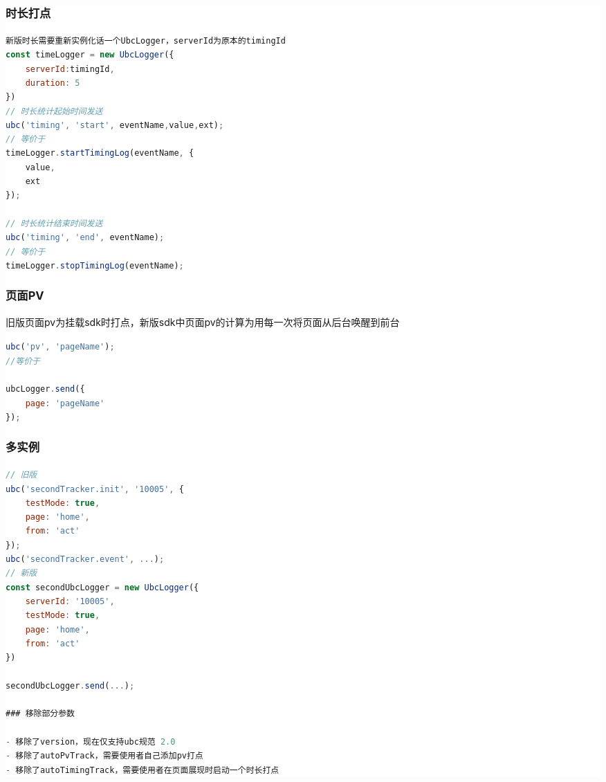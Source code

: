 ```js
```

### 时长打点
```js
新版时长需要重新实例化话一个UbcLogger，serverId为原本的timingId
const timeLogger = new UbcLogger({
    serverId:timingId,
    duration: 5
})
// 时长统计起始时间发送
ubc('timing', 'start', eventName,value,ext);
// 等价于
timeLogger.startTimingLog(eventName, {
    value,
    ext
});

// 时长统计结束时间发送
ubc('timing', 'end', eventName);
// 等价于
timeLogger.stopTimingLog(eventName);
```

### 页面PV
旧版页面pv为挂载sdk时打点，新版sdk中页面pv的计算为用每一次将页面从后台唤醒到前台
```js
ubc('pv', 'pageName');
//等价于

ubcLogger.send({
    page: 'pageName'
});
```

### 多实例
```js
// 旧版
ubc('secondTracker.init', '10005', {
    testMode: true,
    page: 'home',
    from: 'act'
});
ubc('secondTracker.event', ...);
// 新版
const secondUbcLogger = new UbcLogger({
    serverId: '10005',
    testMode: true,
    page: 'home',
    from: 'act'
})

secondUbcLogger.send(...);

### 移除部分参数

- 移除了version，现在仅支持ubc规范 2.0
- 移除了autoPvTrack，需要使用者自己添加pv打点
- 移除了autoTimingTrack，需要使用者在页面展现时启动一个时长打点

```
